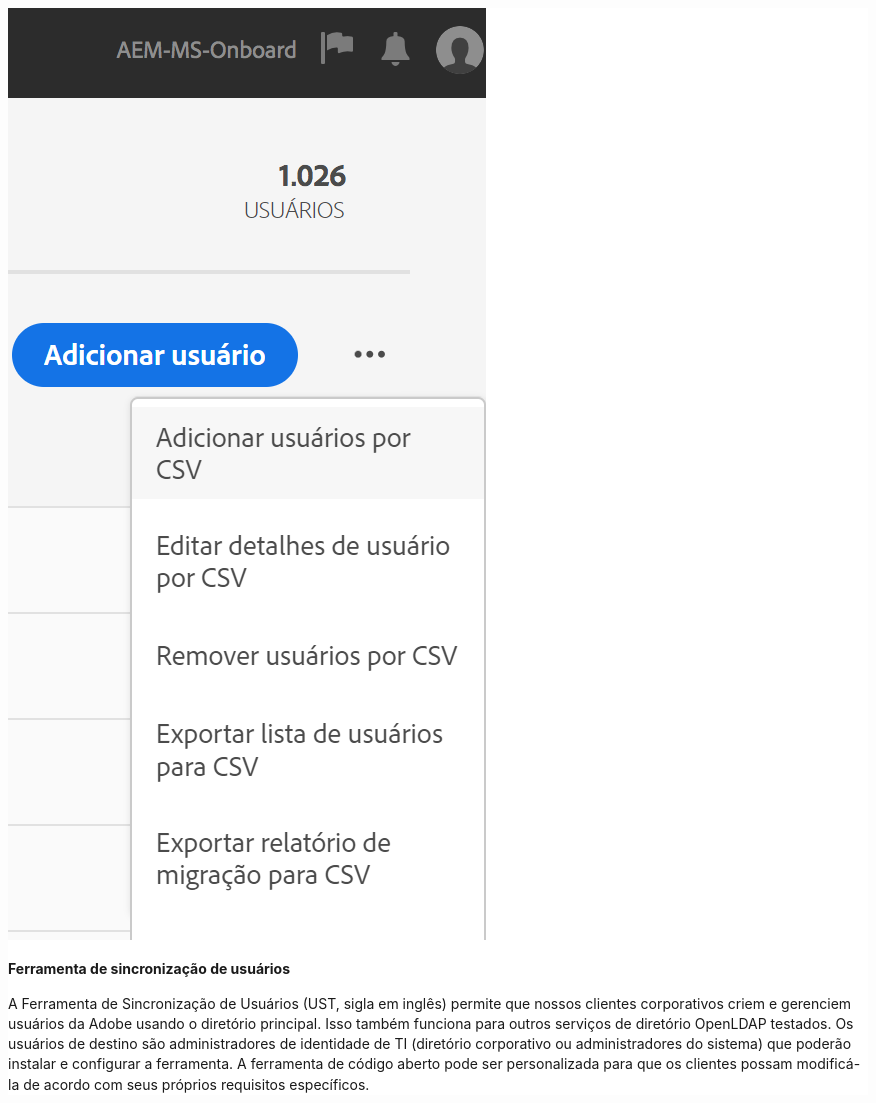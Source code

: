 ![Upload de arquivo](/help/security/assets/ims4.png)

**Ferramenta de sincronização de usuários**

A Ferramenta de Sincronização de Usuários (UST, sigla em inglês) permite que nossos clientes corporativos criem e gerenciem usuários da Adobe usando o diretório principal. Isso também funciona para outros serviços de diretório OpenLDAP testados. Os usuários de destino são administradores de identidade de TI (diretório corporativo ou administradores do sistema) que poderão instalar e configurar a ferramenta. A ferramenta de código aberto pode ser personalizada para que os clientes possam modificá-la de acordo com seus próprios requisitos específicos.
